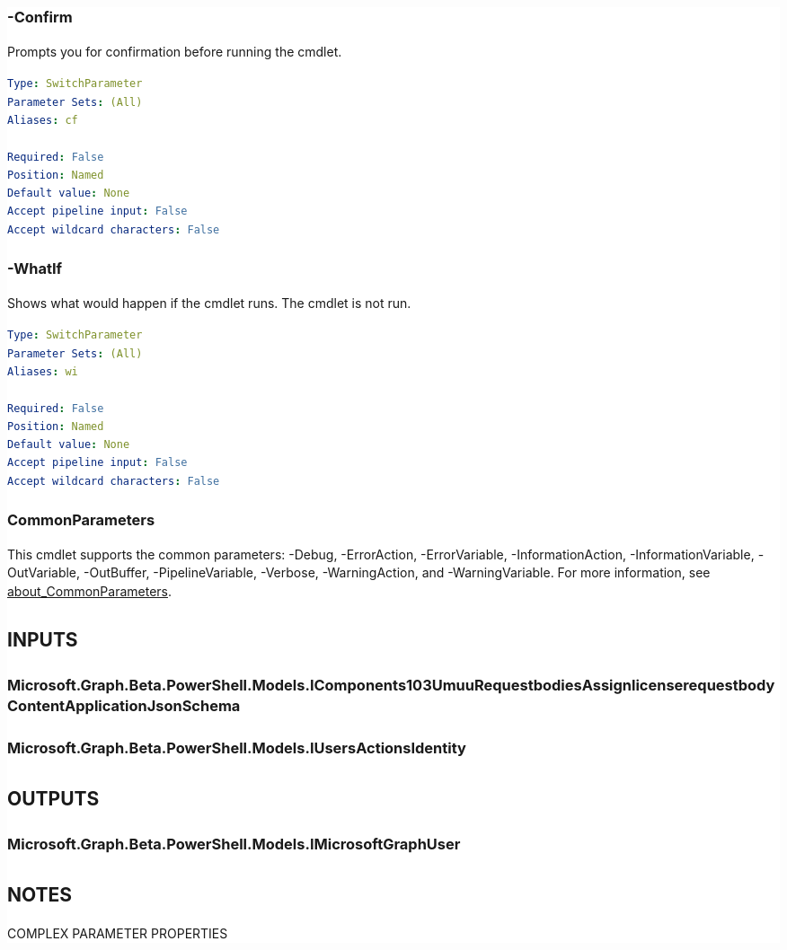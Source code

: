 ### -Confirm
Prompts you for confirmation before running the cmdlet.

```yaml
Type: SwitchParameter
Parameter Sets: (All)
Aliases: cf

Required: False
Position: Named
Default value: None
Accept pipeline input: False
Accept wildcard characters: False
```

### -WhatIf
Shows what would happen if the cmdlet runs.
The cmdlet is not run.

```yaml
Type: SwitchParameter
Parameter Sets: (All)
Aliases: wi

Required: False
Position: Named
Default value: None
Accept pipeline input: False
Accept wildcard characters: False
```

### CommonParameters
This cmdlet supports the common parameters: -Debug, -ErrorAction, -ErrorVariable, -InformationAction, -InformationVariable, -OutVariable, -OutBuffer, -PipelineVariable, -Verbose, -WarningAction, and -WarningVariable. For more information, see [about_CommonParameters](http://go.microsoft.com/fwlink/?LinkID=113216).

## INPUTS

### Microsoft.Graph.Beta.PowerShell.Models.IComponents103UmuuRequestbodiesAssignlicenserequestbodyContentApplicationJsonSchema
### Microsoft.Graph.Beta.PowerShell.Models.IUsersActionsIdentity
## OUTPUTS

### Microsoft.Graph.Beta.PowerShell.Models.IMicrosoftGraphUser
## NOTES
COMPLEX PARAMETER PROPERTIES
